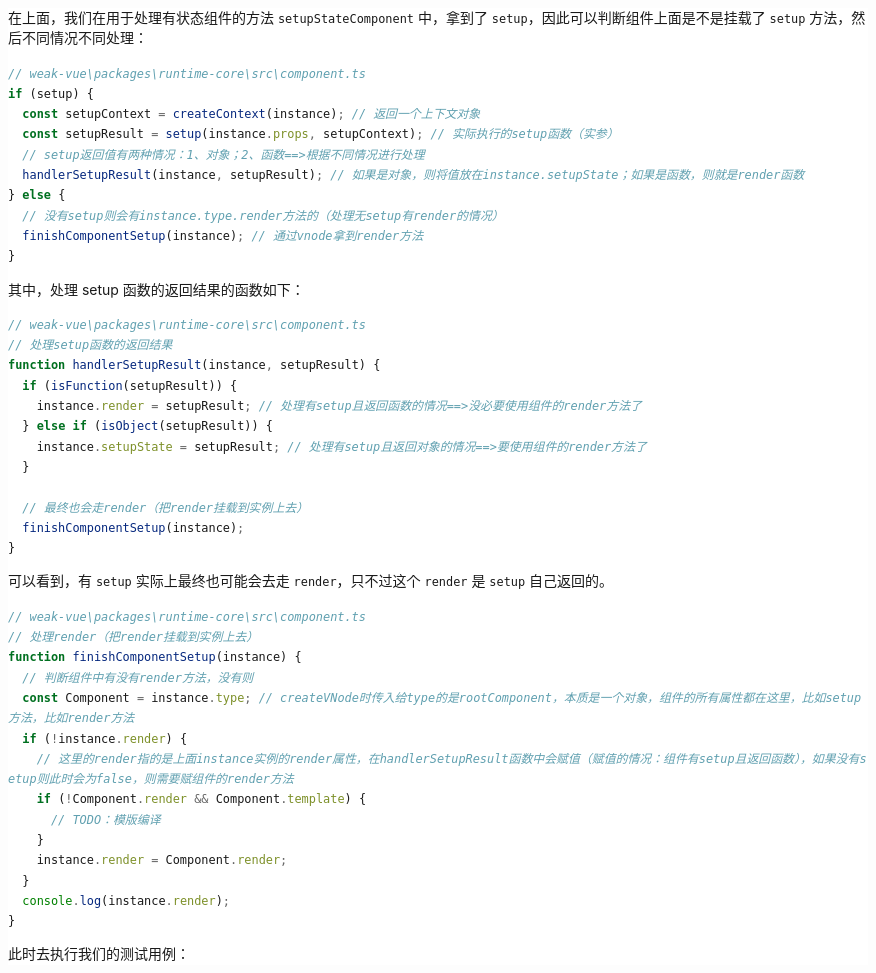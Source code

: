 在上面，我们在用于处理有状态组件的方法 `setupStateComponent` 中，拿到了 `setup`，因此可以判断组件上面是不是挂载了 `setup` 方法，然后不同情况不同处理：

```typescript
// weak-vue\packages\runtime-core\src\component.ts
if (setup) {
  const setupContext = createContext(instance); // 返回一个上下文对象
  const setupResult = setup(instance.props, setupContext); // 实际执行的setup函数（实参）
  // setup返回值有两种情况：1、对象；2、函数==>根据不同情况进行处理
  handlerSetupResult(instance, setupResult); // 如果是对象，则将值放在instance.setupState；如果是函数，则就是render函数
} else {
  // 没有setup则会有instance.type.render方法的（处理无setup有render的情况）
  finishComponentSetup(instance); // 通过vnode拿到render方法
}
```

其中，处理 setup 函数的返回结果的函数如下：

```typescript
// weak-vue\packages\runtime-core\src\component.ts
// 处理setup函数的返回结果
function handlerSetupResult(instance, setupResult) {
  if (isFunction(setupResult)) {
    instance.render = setupResult; // 处理有setup且返回函数的情况==>没必要使用组件的render方法了
  } else if (isObject(setupResult)) {
    instance.setupState = setupResult; // 处理有setup且返回对象的情况==>要使用组件的render方法了
  }

  // 最终也会走render（把render挂载到实例上去）
  finishComponentSetup(instance);
}
```

可以看到，有 `setup` 实际上最终也可能会去走 `render`，只不过这个 `render` 是 `setup` 自己返回的。

```typescript
// weak-vue\packages\runtime-core\src\component.ts
// 处理render（把render挂载到实例上去）
function finishComponentSetup(instance) {
  // 判断组件中有没有render方法，没有则
  const Component = instance.type; // createVNode时传入给type的是rootComponent，本质是一个对象，组件的所有属性都在这里，比如setup方法，比如render方法
  if (!instance.render) {
    // 这里的render指的是上面instance实例的render属性，在handlerSetupResult函数中会赋值（赋值的情况：组件有setup且返回函数），如果没有setup则此时会为false，则需要赋组件的render方法
    if (!Component.render && Component.template) {
      // TODO：模版编译
    }
    instance.render = Component.render;
  }
  console.log(instance.render);
}
```

此时去执行我们的测试用例：
